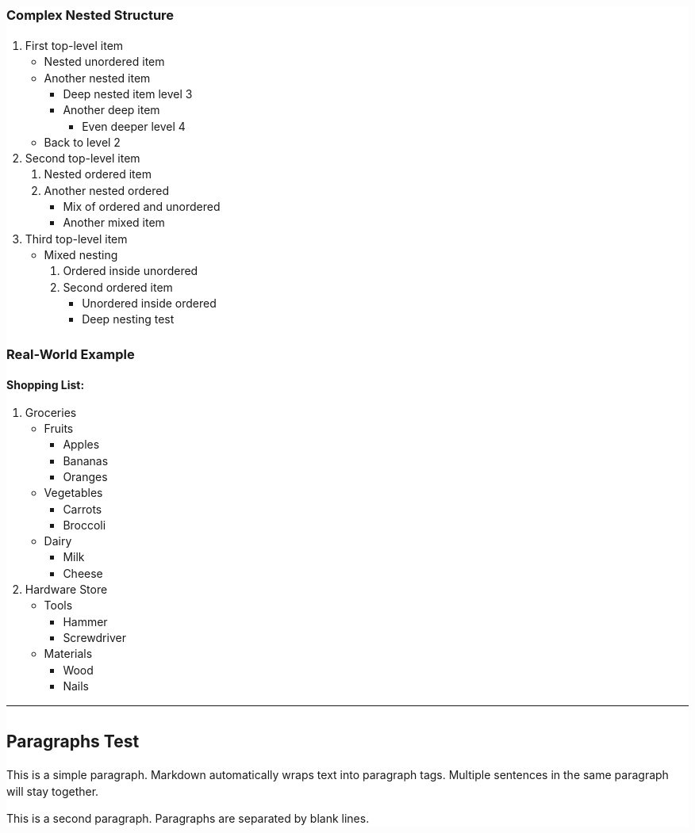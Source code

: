 ### Complex Nested Structure

1. First top-level item
   - Nested unordered item
   - Another nested item
     - Deep nested item level 3
     - Another deep item
       - Even deeper level 4
   - Back to level 2
2. Second top-level item
   1. Nested ordered item
   2. Another nested ordered
      - Mix of ordered and unordered
      - Another mixed item
3. Third top-level item
   - Mixed nesting
     1. Ordered inside unordered
     2. Second ordered item
        - Unordered inside ordered
        - Deep nesting test

### Real-World Example

**Shopping List:**
1. Groceries
   - Fruits
     - Apples
     - Bananas
     - Oranges
   - Vegetables
     - Carrots
     - Broccoli
   - Dairy
     - Milk
     - Cheese
2. Hardware Store
   - Tools
     - Hammer
     - Screwdriver
   - Materials
     - Wood
     - Nails

---

## Paragraphs Test

This is a simple paragraph. Markdown automatically wraps text into paragraph tags. Multiple sentences in the same paragraph will stay together.

This is a second paragraph. Paragraphs are separated by blank lines.
